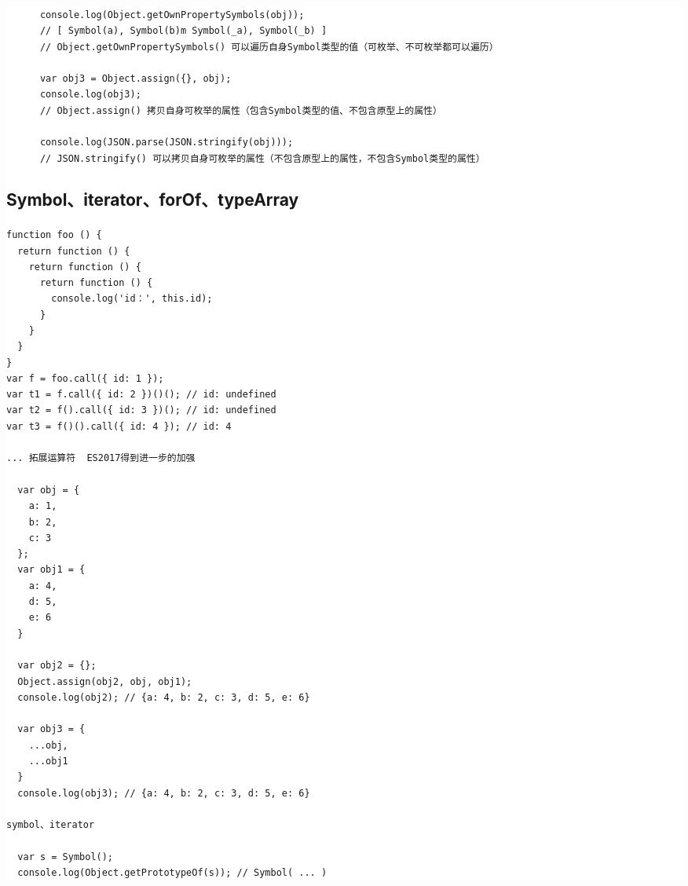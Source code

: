           console.log(Object.getOwnPropertySymbols(obj)); 
          // [ Symbol(a), Symbol(b)m Symbol(_a), Symbol(_b) ]
          // Object.getOwnPropertySymbols() 可以遍历自身Symbol类型的值（可枚举、不可枚举都可以遍历）

          var obj3 = Object.assign({}, obj);
          console.log(obj3); 
          // Object.assign() 拷贝自身可枚举的属性（包含Symbol类型的值、不包含原型上的属性）

          console.log(JSON.parse(JSON.stringify(obj)));
          // JSON.stringify() 可以拷贝自身可枚举的属性（不包含原型上的属性，不包含Symbol类型的属性）

  ## Symbol、iterator、forOf、typeArray

    function foo () {
      return function () {
        return function () {
          return function () {
            console.log('id：', this.id);
          }
        }
      }
    }
    var f = foo.call({ id: 1 });  
    var t1 = f.call({ id: 2 })()(); // id: undefined
    var t2 = f().call({ id: 3 })(); // id: undefined
    var t3 = f()().call({ id: 4 }); // id: 4

    ... 拓展运算符  ES2017得到进一步的加强

      var obj = {
        a: 1, 
        b: 2,
        c: 3 
      };
      var obj1 = {
        a: 4,
        d: 5,
        e: 6
      }

      var obj2 = {};
      Object.assign(obj2, obj, obj1);
      console.log(obj2); // {a: 4, b: 2, c: 3, d: 5, e: 6}

      var obj3 = {
        ...obj,
        ...obj1
      }
      console.log(obj3); // {a: 4, b: 2, c: 3, d: 5, e: 6}

    symbol、iterator

      var s = Symbol(); 
      console.log(Object.getPrototypeOf(s)); // Symbol( ... )
